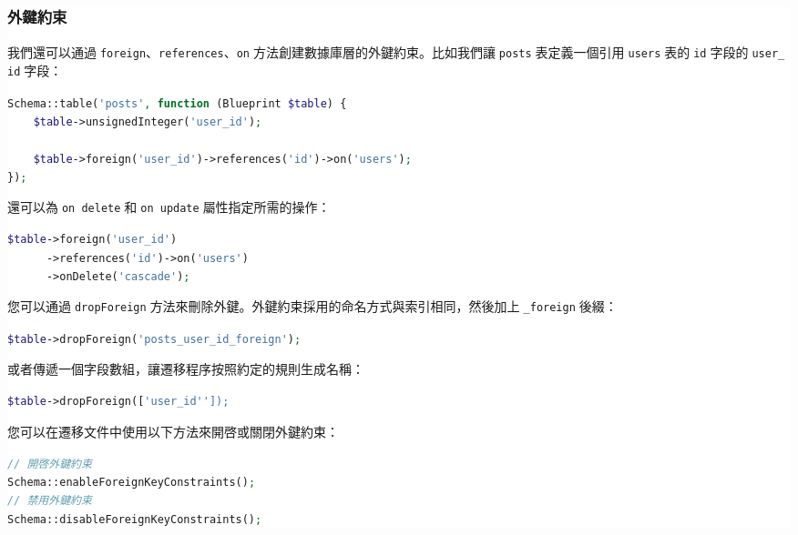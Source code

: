 ### 外鍵約束

我們還可以通過 `foreign`、`references`、`on` 方法創建數據庫層的外鍵約束。比如我們讓 `posts` 表定義一個引用 `users` 表的 `id` 字段的 `user_id` 字段：

```php
Schema::table('posts', function (Blueprint $table) {
    $table->unsignedInteger('user_id');

    $table->foreign('user_id')->references('id')->on('users');
});
```

還可以為 `on delete` 和 `on update` 屬性指定所需的操作：

```php
$table->foreign('user_id')
      ->references('id')->on('users')
      ->onDelete('cascade');
```

您可以通過 `dropForeign` 方法來刪除外鍵。外鍵約束採用的命名方式與索引相同，然後加上 `_foreign` 後綴：

```php
$table->dropForeign('posts_user_id_foreign');
```

或者傳遞一個字段數組，讓遷移程序按照約定的規則生成名稱：

```php
$table->dropForeign(['user_id'']);
```

您可以在遷移文件中使用以下方法來開啓或關閉外鍵約束：

```php
// 開啓外鍵約束
Schema::enableForeignKeyConstraints();
// 禁用外鍵約束
Schema::disableForeignKeyConstraints();
```
